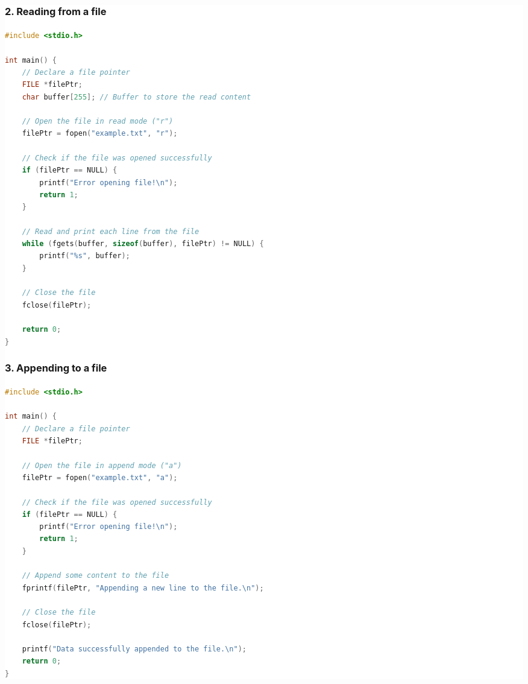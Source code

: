 
### 2. Reading from a file

```c
#include <stdio.h>

int main() {
    // Declare a file pointer
    FILE *filePtr;
    char buffer[255]; // Buffer to store the read content

    // Open the file in read mode ("r")
    filePtr = fopen("example.txt", "r");

    // Check if the file was opened successfully
    if (filePtr == NULL) {
        printf("Error opening file!\n");
        return 1;
    }

    // Read and print each line from the file
    while (fgets(buffer, sizeof(buffer), filePtr) != NULL) {
        printf("%s", buffer);
    }

    // Close the file
    fclose(filePtr);

    return 0;
}
```

### 3. Appending to a file

```c
#include <stdio.h>

int main() {
    // Declare a file pointer
    FILE *filePtr;

    // Open the file in append mode ("a")
    filePtr = fopen("example.txt", "a");

    // Check if the file was opened successfully
    if (filePtr == NULL) {
        printf("Error opening file!\n");
        return 1;
    }

    // Append some content to the file
    fprintf(filePtr, "Appending a new line to the file.\n");

    // Close the file
    fclose(filePtr);

    printf("Data successfully appended to the file.\n");
    return 0;
}
```

